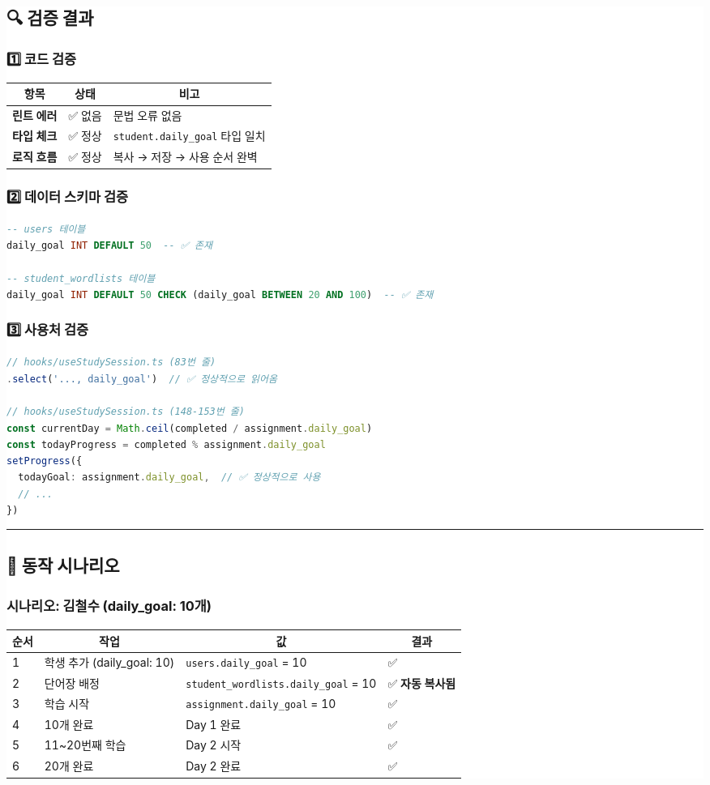 
## 🔍 검증 결과

### **1️⃣ 코드 검증**

| 항목 | 상태 | 비고 |
|------|------|------|
| **린트 에러** | ✅ 없음 | 문법 오류 없음 |
| **타입 체크** | ✅ 정상 | `student.daily_goal` 타입 일치 |
| **로직 흐름** | ✅ 정상 | 복사 → 저장 → 사용 순서 완벽 |

### **2️⃣ 데이터 스키마 검증**

```sql
-- users 테이블
daily_goal INT DEFAULT 50  -- ✅ 존재

-- student_wordlists 테이블  
daily_goal INT DEFAULT 50 CHECK (daily_goal BETWEEN 20 AND 100)  -- ✅ 존재
```

### **3️⃣ 사용처 검증**

```typescript
// hooks/useStudySession.ts (83번 줄)
.select('..., daily_goal')  // ✅ 정상적으로 읽어옴

// hooks/useStudySession.ts (148-153번 줄)
const currentDay = Math.ceil(completed / assignment.daily_goal)
const todayProgress = completed % assignment.daily_goal
setProgress({
  todayGoal: assignment.daily_goal,  // ✅ 정상적으로 사용
  // ...
})
```

---

## 🎯 동작 시나리오

### **시나리오: 김철수 (daily_goal: 10개)**

| 순서 | 작업 | 값 | 결과 |
|------|------|-----|------|
| 1 | 학생 추가 (daily_goal: 10) | `users.daily_goal` = 10 | ✅ |
| 2 | 단어장 배정 | `student_wordlists.daily_goal` = 10 | ✅ **자동 복사됨** |
| 3 | 학습 시작 | `assignment.daily_goal` = 10 | ✅ |
| 4 | 10개 완료 | Day 1 완료 | ✅ |
| 5 | 11~20번째 학습 | Day 2 시작 | ✅ |
| 6 | 20개 완료 | Day 2 완료 | ✅ |
